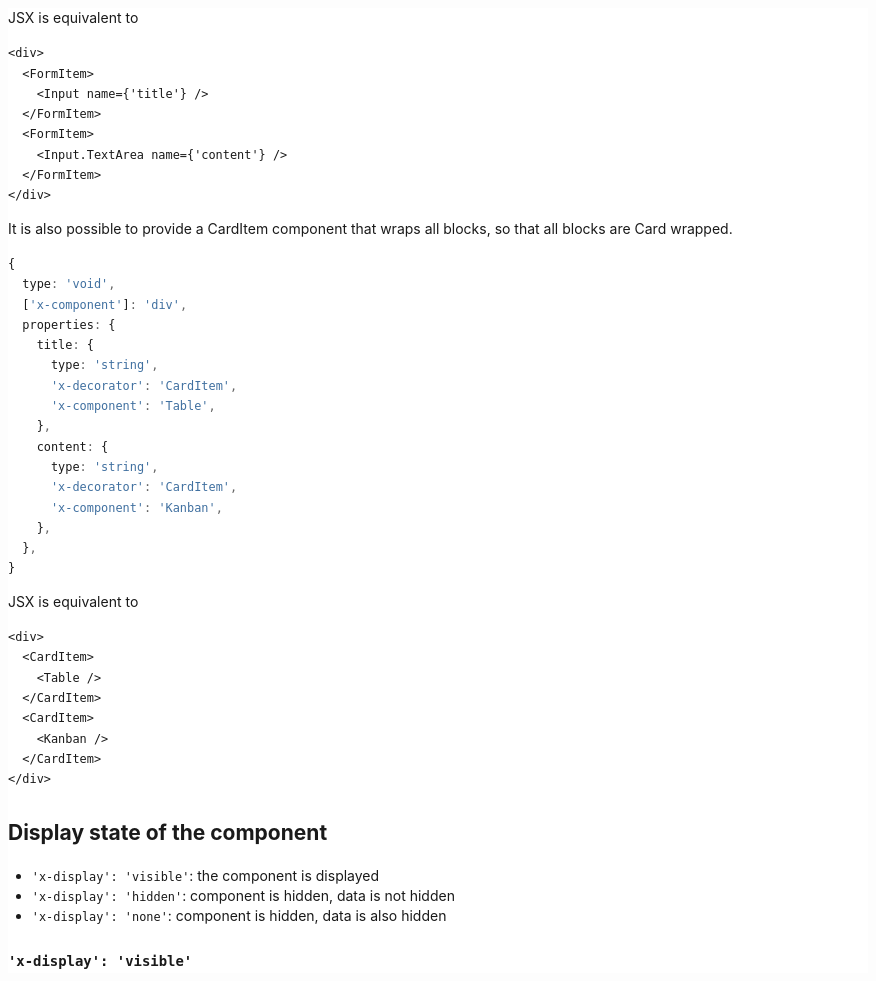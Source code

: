 JSX is equivalent to

```tsx | pure
<div>
  <FormItem>
    <Input name={'title'} />
  </FormItem>
  <FormItem>
    <Input.TextArea name={'content'} />
  </FormItem>
</div>
```

It is also possible to provide a CardItem component that wraps all blocks, so that all blocks are Card wrapped.

```ts
{
  type: 'void',
  ['x-component']: 'div',
  properties: {
    title: {
      type: 'string',
      'x-decorator': 'CardItem',
      'x-component': 'Table',
    },
    content: {
      type: 'string',
      'x-decorator': 'CardItem',
      'x-component': 'Kanban',
    },
  },
}
```

JSX is equivalent to

```tsx | pure
<div>
  <CardItem>
    <Table />
  </CardItem>
  <CardItem>
    <Kanban />
  </CardItem>
</div>
```

## Display state of the component

- `'x-display': 'visible'`: the component is displayed
- `'x-display': 'hidden'`: component is hidden, data is not hidden
- `'x-display': 'none'`: component is hidden, data is also hidden

### `'x-display': 'visible'`
